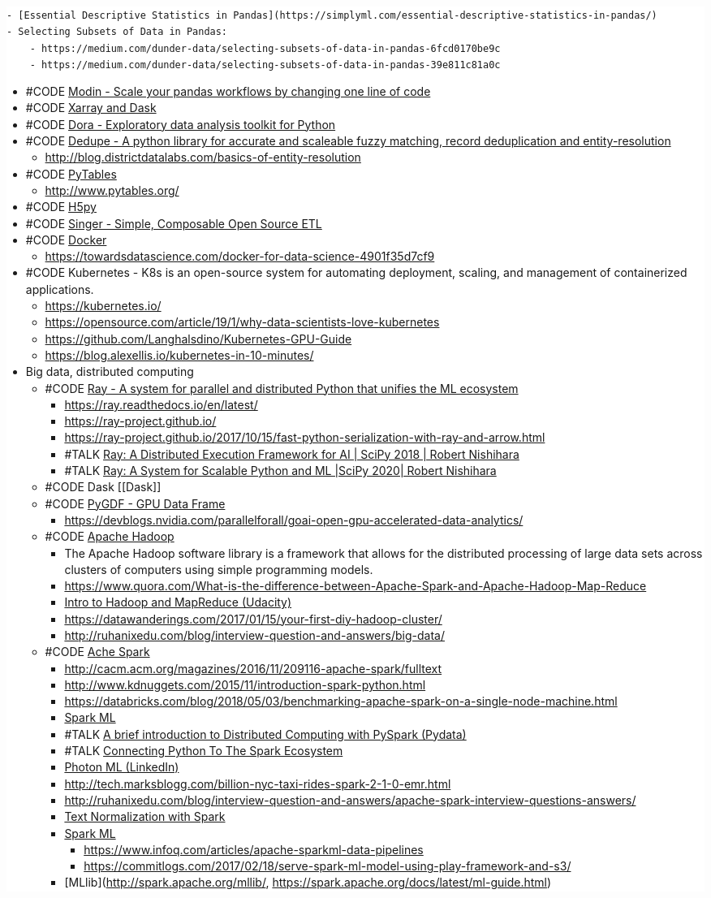 	- [Essential Descriptive Statistics in Pandas](https://simplyml.com/essential-descriptive-statistics-in-pandas/)
	- Selecting Subsets of Data in Pandas:
		- https://medium.com/dunder-data/selecting-subsets-of-data-in-pandas-6fcd0170be9c
		- https://medium.com/dunder-data/selecting-subsets-of-data-in-pandas-39e811c81a0c
- #CODE [Modin - Scale your pandas workflows by changing one line of code](https://github.com/modin-project/modin)
- #CODE [Xarray and Dask](AI/Data%20Science,%20Data%20Engineering/Xarray.md)
- #CODE [Dora - Exploratory data analysis toolkit for Python](https://github.com/NathanEpstein/Dora)
- #CODE [Dedupe - A python library for accurate and scaleable fuzzy matching, record deduplication and entity-resolution](https://github.com/dedupeio/dedupe)
	- http://blog.districtdatalabs.com/basics-of-entity-resolution
- #CODE [PyTables](https://github.com/PyTables/PyTables)
	- http://www.pytables.org/
- #CODE [H5py](https://github.com/h5py/h5py)
- #CODE [Singer - Simple, Composable Open Source ETL](https://www.singer.io/)
- #CODE [Docker](https://www.docker.com/)
	- https://towardsdatascience.com/docker-for-data-science-4901f35d7cf9
- #CODE Kubernetes - K8s is an open-source system for automating deployment, scaling, and management of containerized applications.
	- https://kubernetes.io/
	- https://opensource.com/article/19/1/why-data-scientists-love-kubernetes
	- https://github.com/Langhalsdino/Kubernetes-GPU-Guide
	- https://blog.alexellis.io/kubernetes-in-10-minutes/
- Big data, distributed computing
	- #CODE [Ray - A system for parallel and distributed Python that unifies the ML ecosystem](https://github.com/ray-project/ray)
		- https://ray.readthedocs.io/en/latest/
		- https://ray-project.github.io/
		- https://ray-project.github.io/2017/10/15/fast-python-serialization-with-ray-and-arrow.html
		- #TALK [Ray: A Distributed Execution Framework for AI | SciPy 2018 | Robert Nishihara](https://www.youtube.com/watch?v=D_oz7E4v-U0)
		- #TALK [Ray: A System for Scalable Python and ML |SciPy 2020| Robert Nishihara](https://www.youtube.com/watch?v=XIu8ZF7RSkw)
	- #CODE Dask [[Dask]]
	- #CODE [PyGDF - GPU Data Frame](https://github.com/gpuopenanalytics/pygdf)
		- https://devblogs.nvidia.com/parallelforall/goai-open-gpu-accelerated-data-analytics/
	- #CODE [Apache Hadoop](http://hadoop.apache.org/)
		- The Apache Hadoop software library is a framework that allows for the distributed processing of large data sets across clusters of computers using simple programming models.
		- https://www.quora.com/What-is-the-difference-between-Apache-Spark-and-Apache-Hadoop-Map-Reduce
		- [Intro to Hadoop and MapReduce (Udacity)](https://www.youtube.com/playlist?list=PLAwxTw4SYaPkXJ6LAV96gH8yxIfGaN3H-)
		- https://datawanderings.com/2017/01/15/your-first-diy-hadoop-cluster/
		- http://ruhanixedu.com/blog/interview-question-and-answers/big-data/
	- #CODE [Ache Spark](https://en.wikipedia.org/wiki/Apache_Spark)
		- http://cacm.acm.org/magazines/2016/11/209116-apache-spark/fulltext
		- http://www.kdnuggets.com/2015/11/introduction-spark-python.html
		- https://databricks.com/blog/2018/05/03/benchmarking-apache-spark-on-a-single-node-machine.html
		- [Spark ML](https://pages.databricks.com/definitive-guide-spark.html)
		- #TALK [A brief introduction to Distributed Computing with PySpark (Pydata)](https://www.youtube.com/watch?v=bJouNc1REno)
		- #TALK [Connecting Python To The Spark Ecosystem](https://www.youtube.com/watch?v=niTAJYCEAUM)
	    - [Photon ML (LinkedIn)](https://github.com/linkedin/photon-ml)
	    - http://tech.marksblogg.com/billion-nyc-taxi-rides-spark-2-1-0-emr.html
	    - http://ruhanixedu.com/blog/interview-question-and-answers/apache-spark-interview-questions-answers/
	    - [Text Normalization with Spark](http://www.treselle.com/blog/text-normalization-with-spark-part-1/)
	    - [Spark ML](http://spark.apache.org/docs/latest/ml-guide.html)
			- https://www.infoq.com/articles/apache-sparkml-data-pipelines
			- https://commitlogs.com/2017/02/18/serve-spark-ml-model-using-play-framework-and-s3/
		- [MLlib](http://spark.apache.org/mllib/, https://spark.apache.org/docs/latest/ml-guide.html)